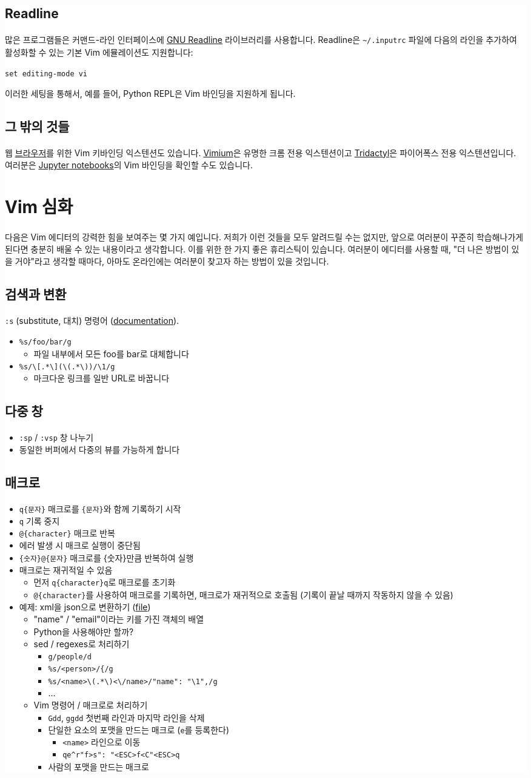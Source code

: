 ## Readline

많은 프로그램들은 커맨드-라인 인터페이스에 [GNU Readline](https://tiswww.case.edu/php/chet/readline/rltop.html) 라이브러리를 사용합니다. Readline은 `~/.inputrc` 파일에 다음의 라인을 추가하여 활성화할 수 있는 기본 Vim 에뮬레이션도 지원합니다:

```
set editing-mode vi
```

이러한 세팅을 통해서, 예를 들어, Python REPL은 Vim 바인딩을 지원하게 됩니다.

## 그 밖의 것들

웹 [브라우저](http://vim.wikia.com/wiki/Vim_key_bindings_for_web_browsers)를 위한 Vim 키바인딩 익스텐션도 있습니다. [Vimium](https://chrome.google.com/webstore/detail/vimium/dbepggeogbaibhgnhhndojpepiihcmeb?hl=en)은 유명한 크롬 전용 익스텐션이고 [Tridactyl](https://github.com/tridactyl/tridactyl)은 파이어폭스 전용 익스텐션입니다. 여러분은 [Jupyter notebooks](https://github.com/lambdalisue/jupyter-vim-binding)의 Vim 바인딩을 확인할 수도 있습니다.

# Vim 심화

다음은 Vim 에디터의 강력한 힘을 보여주는 몇 가지 예입니다. 저희가 이런 것들을 모두 알려드릴 수는 없지만, 앞으로 여러분이 꾸준히 학습해나가게 된다면 충분히 배울 수 있는 내용이라고 생각합니다. 이를 위한 한 가지 좋은 휴리스틱이 있습니다. 여러분이 에디터를 사용할 때, "더 나은 방법이 있을 거야"라고 생각할 때마다, 아마도 온라인에는 여러분이 찾고자 하는 방법이 있을 것입니다.

## 검색과 변환

`:s` (substitute, 대치) 명령어 ([documentation](http://vim.wikia.com/wiki/Search_and_replace)).

- `%s/foo/bar/g`
    - 파일 내부에서 모든 foo를 bar로 대체합니다
- `%s/\[.*\](\(.*\))/\1/g`
    - 마크다운 링크를 일반 URL로 바꿉니다

## 다중 창

- `:sp` / `:vsp` 창 나누기
- 동일한 버퍼에서 다중의 뷰를 가능하게 합니다

## 매크로

- `q{문자}` 매크로를 `{문자}`와 함께 기록하기 시작
- `q` 기록 중지
- `@{character}` 매크로 반복
- 에러 발생 시 매크로 실행이 중단됨
- `{숫자}@{문자}` 매크로를 {숫자}만큼 반복하여 실행
- 매크로는 재귀적일 수 있음
    - 먼저 `q{character}q`로 매크로를 초기화
    - `@{character}`를 사용하여 매크로를 기록하면, 매크로가 재귀적으로 호출됨
    (기록이 끝날 때까지 작동하지 않을 수 있음)
- 예제: xml을 json으로 변환하기 ([file](/2020/files/example-data.xml))
    - "name" / "email"이라는 키를 가진 객체의 배열
    - Python을 사용해야만 할까?
    - sed / regexes로 처리하기
        - `g/people/d`
        - `%s/<person>/{/g`
        - `%s/<name>\(.*\)<\/name>/"name": "\1",/g`
        - ...
    - Vim 명령어 / 매크로로 처리하기
        - `Gdd`, `ggdd` 첫번째 라인과 마지막 라인을 삭제
        - 단일한 요소의 포맷을 만드는 매크로 (`e`를 등록한다)
            - `<name>` 라인으로 이동
            - `qe^r"f>s": "<ESC>f<C"<ESC>q`
        - 사람의 포맷을 만드는 매크로